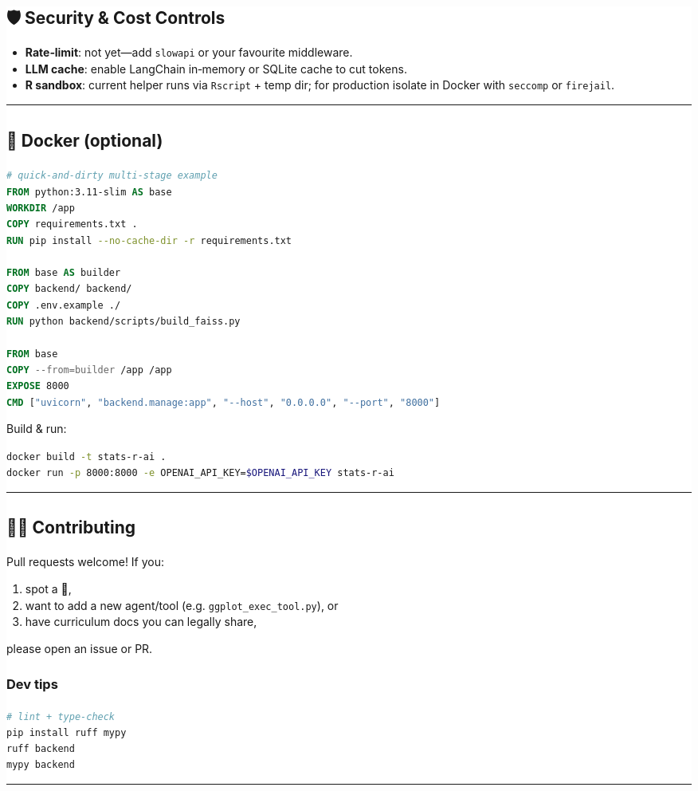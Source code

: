 
## 🛡️ Security & Cost Controls

* **Rate‑limit**: not yet—add `slowapi` or your favourite middleware.  
* **LLM cache**: enable LangChain in‑memory or SQLite cache to cut tokens.  
* **R sandbox**: current helper runs via `Rscript` + temp dir; for production isolate in Docker with `seccomp` or `firejail`.

---

## 🐳 Docker (optional)

```dockerfile
# quick‑and‑dirty multi‑stage example
FROM python:3.11-slim AS base
WORKDIR /app
COPY requirements.txt .
RUN pip install --no-cache-dir -r requirements.txt

FROM base AS builder
COPY backend/ backend/
COPY .env.example ./
RUN python backend/scripts/build_faiss.py

FROM base
COPY --from=builder /app /app
EXPOSE 8000
CMD ["uvicorn", "backend.manage:app", "--host", "0.0.0.0", "--port", "8000"]
```

Build & run:

```bash
docker build -t stats-r-ai .
docker run -p 8000:8000 -e OPENAI_API_KEY=$OPENAI_API_KEY stats-r-ai
```

---

## 👩‍💻 Contributing

Pull requests welcome!  If you:

1. spot a 🐛,  
2. want to add a new agent/tool (e.g. `ggplot_exec_tool.py`), or  
3. have curriculum docs you can legally share,

please open an issue or PR.

### Dev tips

```bash
# lint + type‑check
pip install ruff mypy
ruff backend
mypy backend
```

---